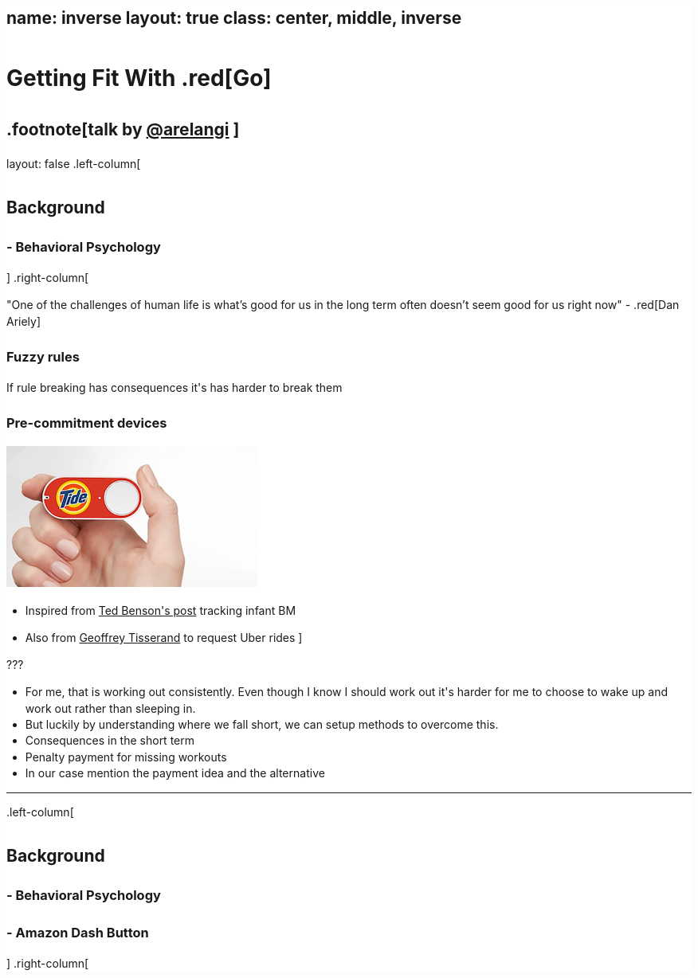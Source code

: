 name: inverse
layout: true
class: center, middle, inverse
---
# Getting Fit With .red[Go]
.footnote[talk by [@arelangi](https://twitter.com/arelangi) ]
---
layout: false
.left-column[
  ## Background
  ### - Behavioral Psychology
]
.right-column[

"One of the challenges of human life is what’s good for us in the long term often doesn’t seem good for us right now" - .red[Dan Ariely]


### Fuzzy rules
  If rule breaking has consequences it's has harder to break them

### Pre-commitment devices
  ![Amazon Dash button](dashButton.jpg)

- Inspired from [Ted Benson's post](https://medium.com/@edwardbenson/how-i-hacked-amazon-s-5-wifi-button-to-track-baby-data-794214b0bdd8#.d7gyvtj5x) tracking infant BM

- Also from [Geoffrey Tisserand](https://medium.com/swlh/getting-a-uber-ride-using-the-amazon-dash-button-c4dcef42051c#.ax407bv9q) to request Uber rides
]

???
- For me, that is working out consistently. Even though I know I should work out it's harder for me to choose to wake up and work out rather than sleeping in. 
- But luckily by understanding where we fall short, we can setup methods to overcome this.
- Consequences in the short term
- Penalty payment for missing workouts
- In our case mention the payment idea and the alternative
---
.left-column[
## Background
  ### - Behavioral Psychology
  ### - Amazon Dash Button
]
.right-column[